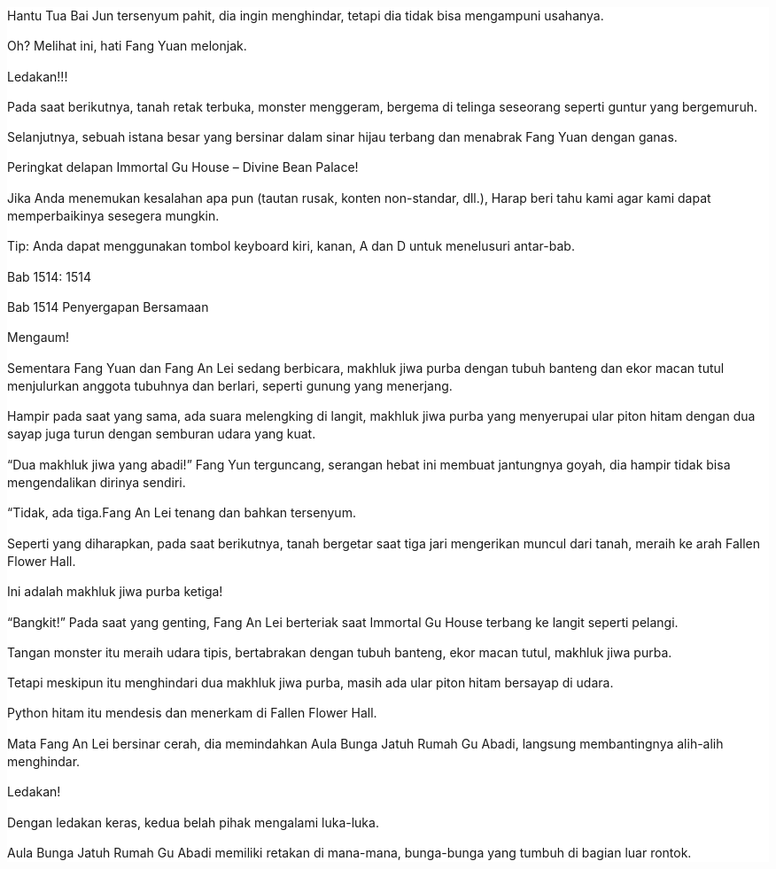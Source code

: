 Hantu Tua Bai Jun tersenyum pahit, dia ingin menghindar, tetapi dia tidak bisa mengampuni usahanya.

Oh? Melihat ini, hati Fang Yuan melonjak.

Ledakan!!!

Pada saat berikutnya, tanah retak terbuka, monster menggeram, bergema di telinga seseorang seperti guntur yang bergemuruh.

Selanjutnya, sebuah istana besar yang bersinar dalam sinar hijau terbang dan menabrak Fang Yuan dengan ganas.

Peringkat delapan Immortal Gu House – Divine Bean Palace!

Jika Anda menemukan kesalahan apa pun (tautan rusak, konten non-standar, dll.), Harap beri tahu kami agar kami dapat memperbaikinya sesegera mungkin.

Tip: Anda dapat menggunakan tombol keyboard kiri, kanan, A dan D untuk menelusuri antar-bab.

Bab 1514: 1514

Bab 1514 Penyergapan Bersamaan

Mengaum!

Sementara Fang Yuan dan Fang An Lei sedang berbicara, makhluk jiwa purba dengan tubuh banteng dan ekor macan tutul menjulurkan anggota tubuhnya dan berlari, seperti gunung yang menerjang.

Hampir pada saat yang sama, ada suara melengking di langit, makhluk jiwa purba yang menyerupai ular piton hitam dengan dua sayap juga turun dengan semburan udara yang kuat.

“Dua makhluk jiwa yang abadi!” Fang Yun terguncang, serangan hebat ini membuat jantungnya goyah, dia hampir tidak bisa mengendalikan dirinya sendiri.

“Tidak, ada tiga.Fang An Lei tenang dan bahkan tersenyum.

Seperti yang diharapkan, pada saat berikutnya, tanah bergetar saat tiga jari mengerikan muncul dari tanah, meraih ke arah Fallen Flower Hall.

Ini adalah makhluk jiwa purba ketiga!

“Bangkit!” Pada saat yang genting, Fang An Lei berteriak saat Immortal Gu House terbang ke langit seperti pelangi.

Tangan monster itu meraih udara tipis, bertabrakan dengan tubuh banteng, ekor macan tutul, makhluk jiwa purba.

Tetapi meskipun itu menghindari dua makhluk jiwa purba, masih ada ular piton hitam bersayap di udara.

Python hitam itu mendesis dan menerkam di Fallen Flower Hall.

Mata Fang An Lei bersinar cerah, dia memindahkan Aula Bunga Jatuh Rumah Gu Abadi, langsung membantingnya alih-alih menghindar.

Ledakan!

Dengan ledakan keras, kedua belah pihak mengalami luka-luka.

Aula Bunga Jatuh Rumah Gu Abadi memiliki retakan di mana-mana, bunga-bunga yang tumbuh di bagian luar rontok.
